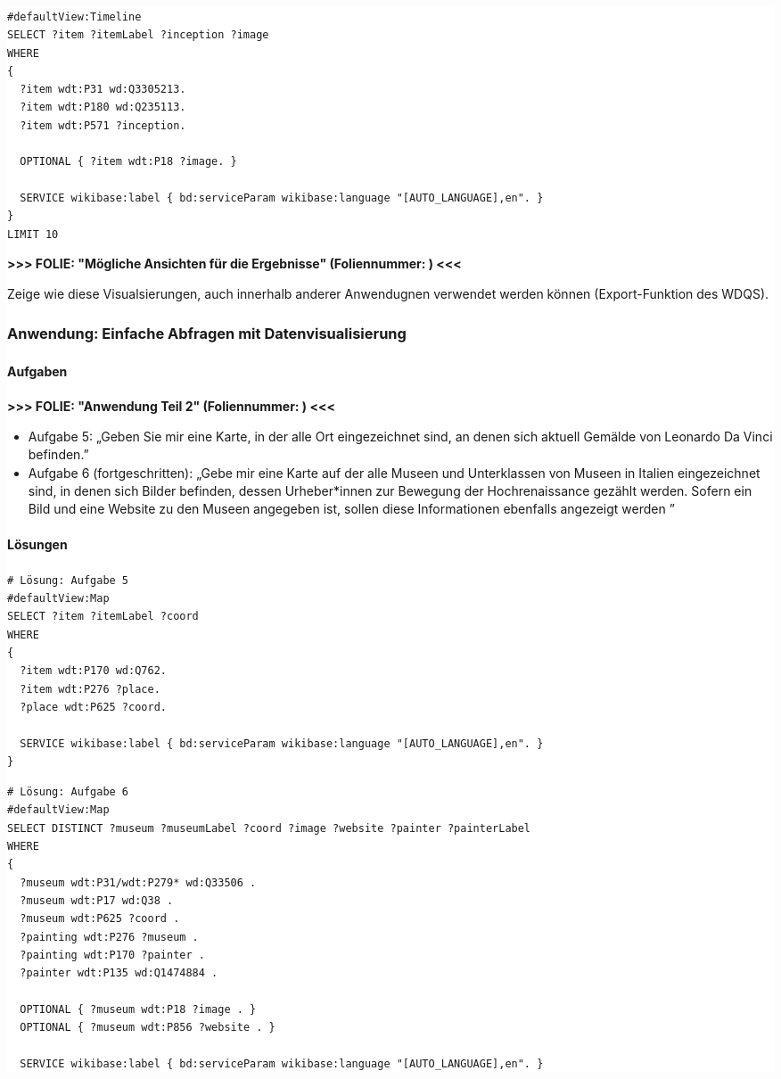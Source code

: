 ```sparql
#defaultView:Timeline
SELECT ?item ?itemLabel ?inception ?image 
WHERE 
{
  ?item wdt:P31 wd:Q3305213.
  ?item wdt:P180 wd:Q235113.
  ?item wdt:P571 ?inception.

  OPTIONAL { ?item wdt:P18 ?image. } 

  SERVICE wikibase:label { bd:serviceParam wikibase:language "[AUTO_LANGUAGE],en". }
} 
LIMIT 10
```

**>>> FOLIE: "Mögliche Ansichten für die Ergebnisse" (Foliennummer: ) <<<**

Zeige wie diese Visualsierungen, auch innerhalb anderer Anwendugnen verwendet werden können (Export-Funktion des WDQS). 

### Anwendung: Einfache Abfragen mit Datenvisualisierung 

#### Aufgaben
**>>> FOLIE: "Anwendung Teil 2" (Foliennummer: ) <<<**

* Aufgabe 5: „Geben Sie mir eine Karte, in der alle Ort eingezeichnet sind, an denen sich aktuell Gemälde von Leonardo Da Vinci befinden.”
* Aufgabe 6 (fortgeschritten): „Gebe mir eine Karte auf der alle Museen und Unterklassen von Museen in Italien eingezeichnet sind, in denen sich Bilder befinden, dessen Urheber*innen zur Bewegung der Hochrenaissance gezählt werden. Sofern ein Bild und eine Website zu den Museen angegeben ist, sollen diese Informationen ebenfalls angezeigt werden ”



#### Lösungen
```sparql
# Lösung: Aufgabe 5
#defaultView:Map
SELECT ?item ?itemLabel ?coord 
WHERE 
{
  ?item wdt:P170 wd:Q762.
  ?item wdt:P276 ?place.
  ?place wdt:P625 ?coord.

  SERVICE wikibase:label { bd:serviceParam wikibase:language "[AUTO_LANGUAGE],en". }
}
```

```sparql
# Lösung: Aufgabe 6
#defaultView:Map
SELECT DISTINCT ?museum ?museumLabel ?coord ?image ?website ?painter ?painterLabel 
WHERE 
{
  ?museum wdt:P31/wdt:P279* wd:Q33506 .
  ?museum wdt:P17 wd:Q38 .
  ?museum wdt:P625 ?coord .
  ?painting wdt:P276 ?museum .
  ?painting wdt:P170 ?painter .
  ?painter wdt:P135 wd:Q1474884 .
  
  OPTIONAL { ?museum wdt:P18 ?image . }
  OPTIONAL { ?museum wdt:P856 ?website . }
        
  SERVICE wikibase:label { bd:serviceParam wikibase:language "[AUTO_LANGUAGE],en". }
```